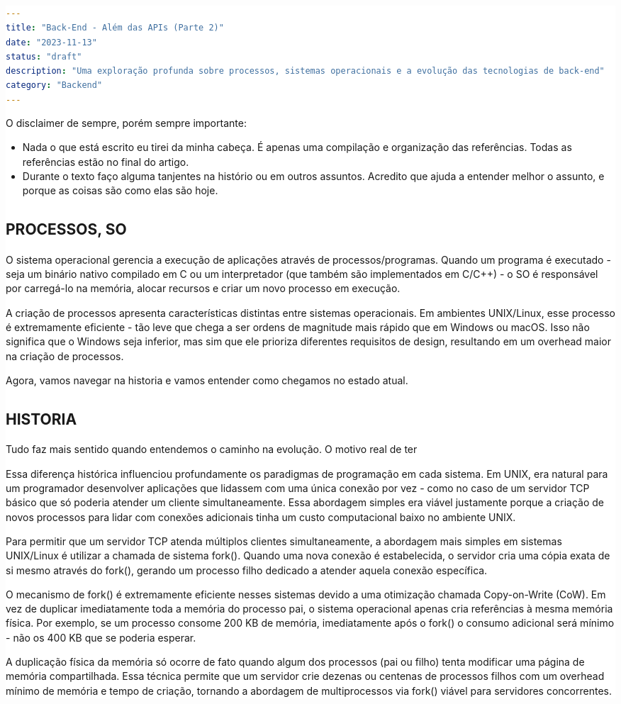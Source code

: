 ```yaml
---
title: "Back-End - Além das APIs (Parte 2)"
date: "2023-11-13"
status: "draft"
description: "Uma exploração profunda sobre processos, sistemas operacionais e a evolução das tecnologias de back-end"
category: "Backend"
---
```



O disclaimer de sempre, porém sempre importante: 
- Nada o que está escrito eu tirei da minha cabeça. É apenas uma compilação e organização das referências. Todas as referências estão no final do artigo.
- Durante o texto faço alguma tanjentes na histório ou em outros assuntos. Acredito que ajuda a entender melhor o assunto, e porque as coisas são como elas são hoje.

## PROCESSOS, SO

O sistema operacional gerencia a execução de aplicações através de processos/programas. Quando um programa é executado - seja um binário nativo compilado em C ou um interpretador (que também são implementados em C/C++) - o SO é responsável por carregá-lo na memória, alocar recursos e criar um novo processo em execução.

A criação de processos apresenta características distintas entre sistemas operacionais. Em ambientes UNIX/Linux, esse processo é extremamente eficiente - tão leve que chega a ser ordens de magnitude mais rápido que em Windows ou macOS. Isso não significa que o Windows seja inferior, mas sim que ele prioriza diferentes requisitos de design, resultando em um overhead maior na criação de processos.

Agora, vamos navegar na historia e vamos entender como chegamos no estado atual.

## HISTORIA

Tudo faz mais sentido quando entendemos o caminho na evolução. O motivo real de ter

Essa diferença histórica influenciou profundamente os paradigmas de programação em cada sistema. Em UNIX, era natural para um programador desenvolver aplicações que lidassem com uma única conexão por vez - como no caso de um servidor TCP básico que só poderia atender um cliente simultaneamente. Essa abordagem simples era viável justamente porque a criação de novos processos para lidar com conexões adicionais tinha um custo computacional baixo no ambiente UNIX.

Para permitir que um servidor TCP atenda múltiplos clientes simultaneamente, a abordagem mais simples em sistemas UNIX/Linux é utilizar a chamada de sistema fork(). Quando uma nova conexão é estabelecida, o servidor cria uma cópia exata de si mesmo através do fork(), gerando um processo filho dedicado a atender aquela conexão específica.

O mecanismo de fork() é extremamente eficiente nesses sistemas devido a uma otimização chamada Copy-on-Write (CoW). Em vez de duplicar imediatamente toda a memória do processo pai, o sistema operacional apenas cria referências à mesma memória física. Por exemplo, se um processo consome 200 KB de memória, imediatamente após o fork() o consumo adicional será mínimo - não os 400 KB que se poderia esperar.

A duplicação física da memória só ocorre de fato quando algum dos processos (pai ou filho) tenta modificar uma página de memória compartilhada. Essa técnica permite que um servidor crie dezenas ou centenas de processos filhos com um overhead mínimo de memória e tempo de criação, tornando a abordagem de multiprocessos via fork() viável para servidores concorrentes.
